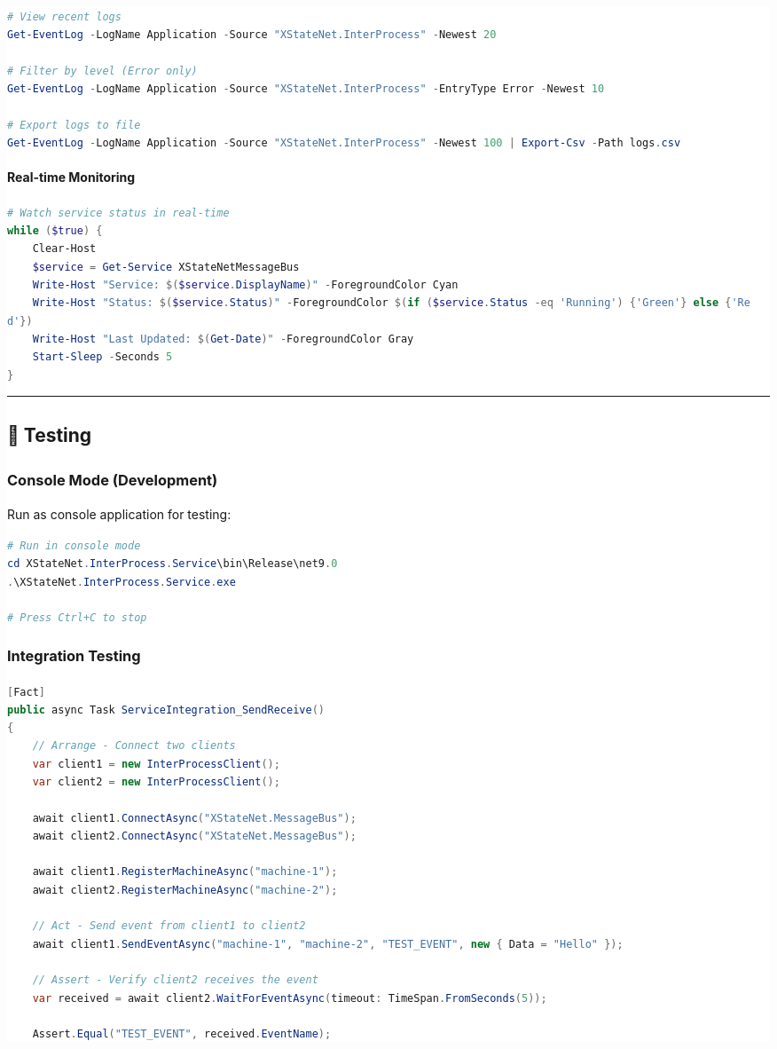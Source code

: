 ```powershell
# View recent logs
Get-EventLog -LogName Application -Source "XStateNet.InterProcess" -Newest 20

# Filter by level (Error only)
Get-EventLog -LogName Application -Source "XStateNet.InterProcess" -EntryType Error -Newest 10

# Export logs to file
Get-EventLog -LogName Application -Source "XStateNet.InterProcess" -Newest 100 | Export-Csv -Path logs.csv
```

#### Real-time Monitoring

```powershell
# Watch service status in real-time
while ($true) {
    Clear-Host
    $service = Get-Service XStateNetMessageBus
    Write-Host "Service: $($service.DisplayName)" -ForegroundColor Cyan
    Write-Host "Status: $($service.Status)" -ForegroundColor $(if ($service.Status -eq 'Running') {'Green'} else {'Red'})
    Write-Host "Last Updated: $(Get-Date)" -ForegroundColor Gray
    Start-Sleep -Seconds 5
}
```

---

## 🧪 Testing

### Console Mode (Development)

Run as console application for testing:

```powershell
# Run in console mode
cd XStateNet.InterProcess.Service\bin\Release\net9.0
.\XStateNet.InterProcess.Service.exe

# Press Ctrl+C to stop
```

### Integration Testing

```csharp
[Fact]
public async Task ServiceIntegration_SendReceive()
{
    // Arrange - Connect two clients
    var client1 = new InterProcessClient();
    var client2 = new InterProcessClient();

    await client1.ConnectAsync("XStateNet.MessageBus");
    await client2.ConnectAsync("XStateNet.MessageBus");

    await client1.RegisterMachineAsync("machine-1");
    await client2.RegisterMachineAsync("machine-2");

    // Act - Send event from client1 to client2
    await client1.SendEventAsync("machine-1", "machine-2", "TEST_EVENT", new { Data = "Hello" });

    // Assert - Verify client2 receives the event
    var received = await client2.WaitForEventAsync(timeout: TimeSpan.FromSeconds(5));

    Assert.Equal("TEST_EVENT", received.EventName);
```